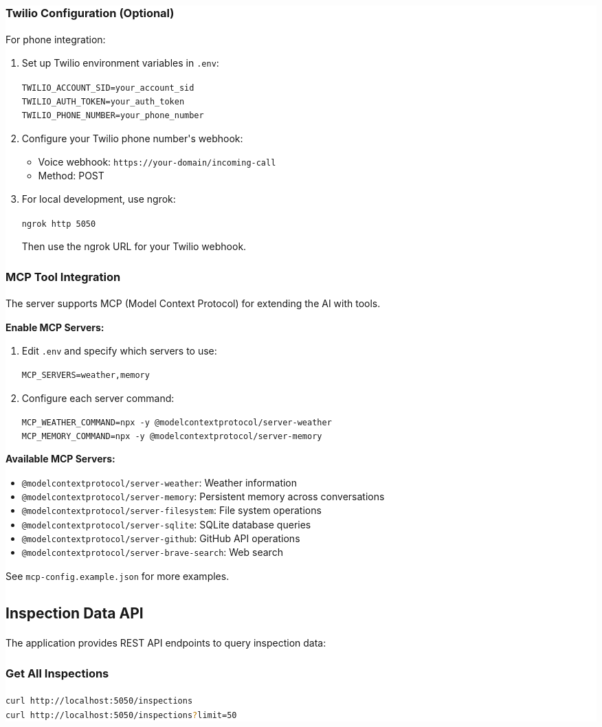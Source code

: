 ### Twilio Configuration (Optional)

For phone integration:

1. Set up Twilio environment variables in `.env`:
   ```
   TWILIO_ACCOUNT_SID=your_account_sid
   TWILIO_AUTH_TOKEN=your_auth_token
   TWILIO_PHONE_NUMBER=your_phone_number
   ```

2. Configure your Twilio phone number's webhook:
   - Voice webhook: `https://your-domain/incoming-call`
   - Method: POST

3. For local development, use ngrok:
   ```bash
   ngrok http 5050
   ```
   Then use the ngrok URL for your Twilio webhook.

### MCP Tool Integration

The server supports MCP (Model Context Protocol) for extending the AI with tools.

**Enable MCP Servers:**

1. Edit `.env` and specify which servers to use:
   ```
   MCP_SERVERS=weather,memory
   ```

2. Configure each server command:
   ```
   MCP_WEATHER_COMMAND=npx -y @modelcontextprotocol/server-weather
   MCP_MEMORY_COMMAND=npx -y @modelcontextprotocol/server-memory
   ```

**Available MCP Servers:**

- `@modelcontextprotocol/server-weather`: Weather information
- `@modelcontextprotocol/server-memory`: Persistent memory across conversations
- `@modelcontextprotocol/server-filesystem`: File system operations
- `@modelcontextprotocol/server-sqlite`: SQLite database queries
- `@modelcontextprotocol/server-github`: GitHub API operations
- `@modelcontextprotocol/server-brave-search`: Web search

See `mcp-config.example.json` for more examples.

## Inspection Data API

The application provides REST API endpoints to query inspection data:

### Get All Inspections
```bash
curl http://localhost:5050/inspections
curl http://localhost:5050/inspections?limit=50
```
